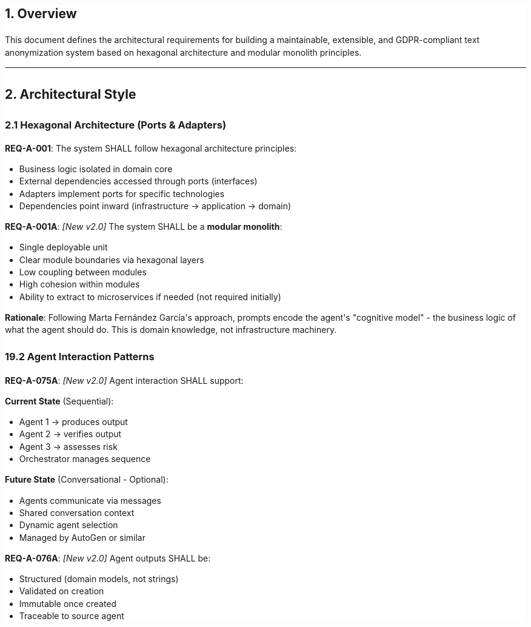 
## 1. Overview

This document defines the architectural requirements for building a maintainable, extensible, and GDPR-compliant text anonymization system based on hexagonal architecture and modular monolith principles.

---

## 2. Architectural Style

### 2.1 Hexagonal Architecture (Ports & Adapters)

**REQ-A-001**: The system SHALL follow hexagonal architecture principles:

- Business logic isolated in domain core
- External dependencies accessed through ports (interfaces)
- Adapters implement ports for specific technologies
- Dependencies point inward (infrastructure → application → domain)

**REQ-A-001A**: *[New v2.0]* The system SHALL be a **modular monolith**:

- Single deployable unit
- Clear module boundaries via hexagonal layers
- Low coupling between modules
- High cohesion within modules
- Ability to extract to microservices if needed (not required initially)

**Rationale**: Following Marta Fernández García's approach, prompts encode the agent's "cognitive model" - the business logic of what the agent should do. This is domain knowledge, not infrastructure machinery.

### 19.2 Agent Interaction Patterns

**REQ-A-075A**: *[New v2.0]* Agent interaction SHALL support:

**Current State** (Sequential):

- Agent 1 → produces output
- Agent 2 → verifies output
- Agent 3 → assesses risk
- Orchestrator manages sequence

**Future State** (Conversational - Optional):

- Agents communicate via messages
- Shared conversation context
- Dynamic agent selection
- Managed by AutoGen or similar

**REQ-A-076A**: *[New v2.0]* Agent outputs SHALL be:

- Structured (domain models, not strings)
- Validated on creation
- Immutable once created
- Traceable to source agent
